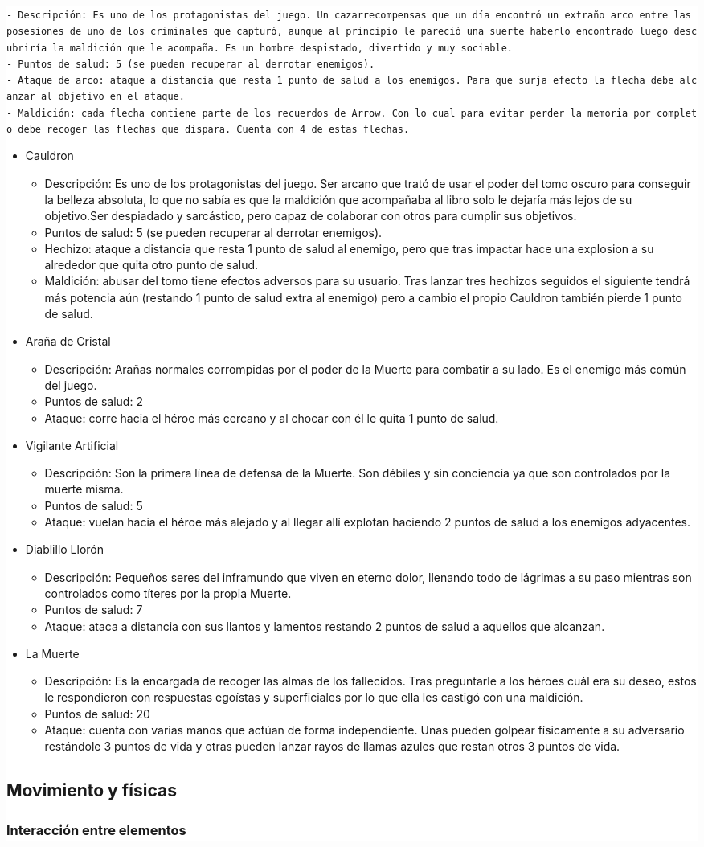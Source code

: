     - Descripción: Es uno de los protagonistas del juego. Un cazarrecompensas que un día encontró un extraño arco entre las posesiones de uno de los criminales que capturó, aunque al principio le pareció una suerte haberlo encontrado luego descubriría la maldición que le acompaña. Es un hombre despistado, divertido y muy sociable.
    - Puntos de salud: 5 (se pueden recuperar al derrotar enemigos).
    - Ataque de arco: ataque a distancia que resta 1 punto de salud a los enemigos. Para que surja efecto la flecha debe alcanzar al objetivo en el ataque.
    - Maldición: cada flecha contiene parte de los recuerdos de Arrow. Con lo cual para evitar perder la memoria por completo debe recoger las flechas que dispara. Cuenta con 4 de estas flechas.
 - Cauldron
    - Descripción: Es uno de los protagonistas del juego. Ser arcano que trató de usar el poder del tomo oscuro para conseguir la belleza absoluta, lo que no sabía es que la maldición que acompañaba al libro solo le dejaría más lejos de su objetivo.Ser despiadado y sarcástico, pero capaz de colaborar con otros para cumplir sus objetivos.
    - Puntos de salud: 5 (se pueden recuperar al derrotar enemigos).
    - Hechizo: ataque a distancia que resta 1 punto de salud al enemigo, pero que tras impactar hace una explosion a su alrededor que quita otro punto de salud.
    - Maldición: abusar del tomo tiene efectos adversos para su usuario. Tras lanzar tres hechizos seguidos el siguiente tendrá más potencia aún (restando 1 punto de salud extra al enemigo) pero a cambio el propio Cauldron también pierde 1 punto de salud.

 - Araña de Cristal
    - Descripción: Arañas normales corrompidas por el poder de la Muerte para combatir a su lado. Es el enemigo más común del juego.
    - Puntos de salud: 2
    - Ataque: corre hacia el héroe más cercano y al chocar con él le quita 1 punto de salud.

 - Vigilante Artificial
    - Descripción: Son la primera línea de defensa de la Muerte. Son débiles y sin conciencia ya que son controlados por la muerte misma. 
    - Puntos de salud: 5
    - Ataque: vuelan hacia el héroe más alejado y al llegar allí explotan haciendo 2 puntos de salud a los enemigos adyacentes.

 - Diablillo Llorón
    - Descripción: Pequeños seres del inframundo que viven en eterno dolor, llenando todo de lágrimas a su paso mientras son controlados como títeres por la propia Muerte.
    - Puntos de salud: 7
    - Ataque: ataca a distancia con sus llantos y lamentos restando 2 puntos de salud a aquellos que alcanzan.
 - La Muerte
    - Descripción: Es la encargada de recoger las almas de los fallecidos. Tras preguntarle a los héroes cuál era su deseo, estos le respondieron con respuestas egoístas y superficiales por lo que ella les castigó con una maldición.
    - Puntos de salud: 20
    - Ataque: cuenta con varias manos que actúan de forma independiente. Unas pueden golpear físicamente a su adversario restándole 3 puntos de vida y otras pueden lanzar rayos de llamas azules que restan otros 3 puntos de vida. 

## Movimiento y físicas
### Interacción entre elementos
